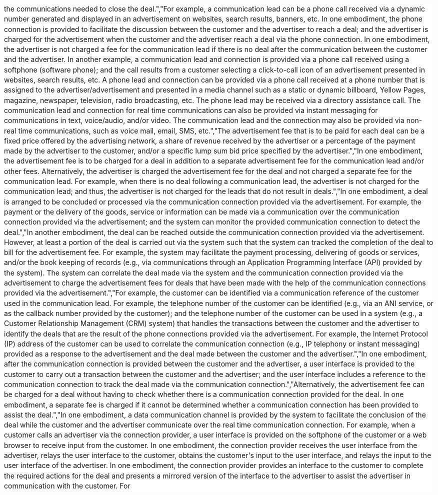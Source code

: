 the communications needed to close the deal.","For example, a communication lead can be a phone call received via a dynamic number generated and displayed in an advertisement on websites, search results, banners, etc. In one embodiment, the phone connection is provided to facilitate the discussion between the customer and the advertiser to reach a deal; and the advertiser is charged for the advertisement when the customer and the advertiser reach a deal via the phone connection. In one embodiment, the advertiser is not charged a fee for the communication lead if there is no deal after the communication between the customer and the advertiser. In another example, a communication lead and connection is provided via a phone call received using a softphone (software phone); and the call results from a customer selecting a click-to-call icon of an advertisement presented in websites, search results, etc. A phone lead and connection can be provided via a phone call received at a phone number that is assigned to the advertiser\/advertisement and presented in a media channel such as a static or dynamic billboard, Yellow Pages, magazine, newspaper, television, radio broadcasting, etc. The phone lead may be received via a directory assistance call. The communication lead and connection for real time communications can also be provided via instant messaging for communications in text, voice\/audio, and\/or video. The communication lead and the connection may also be provided via non-real time communications, such as voice mail, email, SMS, etc.","The advertisement fee that is to be paid for each deal can be a fixed price offered by the advertising network, a share of revenue received by the advertiser or a percentage of the payment made by the advertiser to the customer, and\/or a specific lump sum bid price specified by the advertiser.","In one embodiment, the advertisement fee is to be charged for a deal in addition to a separate advertisement fee for the communication lead and\/or other fees. Alternatively, the advertiser is charged the advertisement fee for the deal and not charged a separate fee for the communication lead. For example, when there is no deal following a communication lead, the advertiser is not charged for the communication lead; and thus, the advertiser is not charged for the leads that do not result in deals.","In one embodiment, a deal is arranged to be concluded or processed via the communication connection provided via the advertisement. For example, the payment or the delivery of the goods, service or information can be made via a communication over the communication connection provided via the advertisement; and the system can monitor the provided communication connection to detect the deal.","In another embodiment, the deal can be reached outside the communication connection provided via the advertisement. However, at least a portion of the deal is carried out via the system such that the system can tracked the completion of the deal to bill for the advertisement fee. For example, the system may facilitate the payment processing, delivering of goods or services, and\/or the book keeping of records (e.g., via communications through an Application Programming Interface (API) provided by the system). The system can correlate the deal made via the system and the communication connection provided via the advertisement to charge the advertisement fees for deals that have been made with the help of the communication connections provided via the advertisement.","For example, the customer can be identified via a communication reference of the customer used in the communication lead. For example, the telephone number of the customer can be identified (e.g., via an ANI service, or as the callback number provided by the customer); and the telephone number of the customer can be used in a system (e.g., a Customer Relationship Management (CRM) system) that handles the transactions between the customer and the advertiser to identify the deals that are the result of the phone connections provided via the advertisement. For example, the Internet Protocol (IP) address of the customer can be used to correlate the communication connection (e.g., IP telephony or instant messaging) provided as a response to the advertisement and the deal made between the customer and the advertiser.","In one embodiment, after the communication connection is provided between the customer and the advertiser, a user interface is provided to the customer to carry out a transaction between the customer and the advertiser; and the user interface includes a reference to the communication connection to track the deal made via the communication connection.","Alternatively, the advertisement fee can be charged for a deal without having to check whether there is a communication connection provided for the deal. In one embodiment, a separate fee is charged if it cannot be determined whether a communication connection has been provided to assist the deal.","In one embodiment, a data communication channel is provided by the system to facilitate the conclusion of the deal while the customer and the advertiser communicate over the real time communication connection. For example, when a customer calls an advertiser via the connection provider, a user interface is provided on the softphone of the customer or a web browser to receive input from the customer. In one embodiment, the connection provider receives the user interface from the advertiser, relays the user interface to the customer, obtains the customer's input to the user interface, and relays the input to the user interface of the advertiser. In one embodiment, the connection provider provides an interface to the customer to complete the required actions for the deal and presents a mirrored version of the interface to the advertiser to assist the advertiser in communication with the customer. For